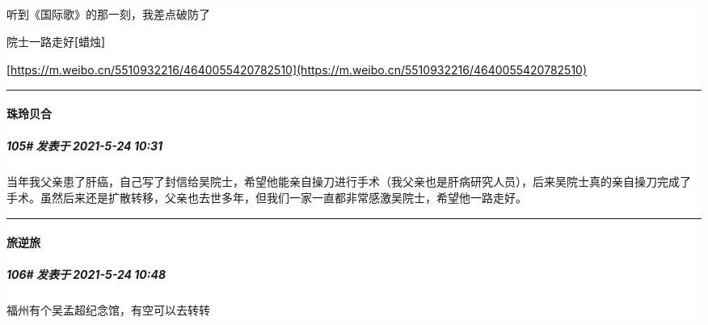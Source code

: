 
听到《国际歌》的那一刻，我差点破防了


院士一路走好[蜡烛]  ​​​

[https://m.weibo.cn/5510932216/4640055420782510](https://m.weibo.cn/5510932216/4640055420782510)


*****

####  珠玲贝合  
##### 105#       发表于 2021-5-24 10:31


当年我父亲患了肝癌，自己写了封信给吴院士，希望他能亲自操刀进行手术（我父亲也是肝病研究人员），后来吴院士真的亲自操刀完成了手术。虽然后来还是扩散转移，父亲也去世多年，但我们一家一直都非常感激吴院士，希望他一路走好。


*****

####  旅逆旅  
##### 106#       发表于 2021-5-24 10:48


福州有个吴孟超纪念馆，有空可以去转转


                                              